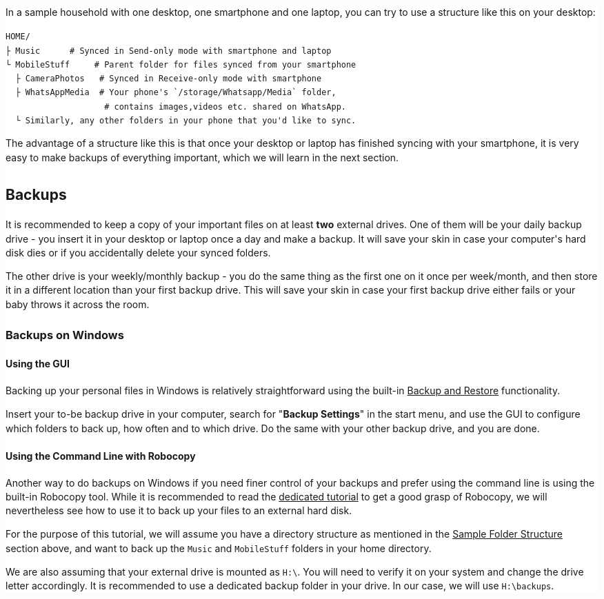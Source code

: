 In a sample household with one desktop, one smartphone and one laptop, you can try to use a structure like this on your desktop:


    HOME/
    ├ Music      # Synced in Send-only mode with smartphone and laptop
    └ MobileStuff     # Parent folder for files synced from your smartphone
      ├ CameraPhotos   # Synced in Receive-only mode with smartphone
      ├ WhatsAppMedia  # Your phone's `/storage/Whatsapp/Media` folder,
                        # contains images,videos etc. shared on WhatsApp.
      └ Similarly, any other folders in your phone that you'd like to sync.

The advantage of a structure like this is that once your desktop or laptop has finished syncing with your smartphone, it is very easy to make backups of everything important, which we will learn in the next section.

## Backups

It is recommended to keep a copy of your important files on at least **two** external drives. One of them will be your daily backup drive - you insert it in your desktop or laptop once a day and make a backup. It will save your skin in case your computer's hard disk dies or if you accidentally delete your synced folders.

The other drive is your weekly/monthly backup - you do the same thing as the first one on it once per week/month, and then store it in a different location than your first backup drive. This will save your skin in case your first backup drive either fails or your baby throws it across the room.

### Backups on Windows

#### Using the GUI

Backing up your personal files in Windows is relatively straightforward using the built-in [Backup and Restore](https://support.microsoft.com/en-us/help/4027408/windows-10-backup-and-restore) functionality.

Insert your to-be backup drive in your computer, search for "**Backup Settings**" in the start menu, and use the GUI to configure which folders to back up, how often and to which drive. Do the same with your other backup drive, and you are done.

#### Using the Command Line with Robocopy

Another way to do backups on Windows if you need finer control of your backups and prefer using the command line is using the built-in Robocopy tool. While it is recommended to read the [dedicated tutorial](/robocopy.html) to get a good grasp of Robocopy, we will nevertheless see how to use it to back up your files to an external hard disk.

For the purpose of this tutorial, we will assume you have a directory structure as mentioned in the [Sample Folder Structure](#sample-folder-structure) section above, and want to back up the `Music` and `MobileStuff` folders in your home directory.

We are also assuming that your external drive is mounted as `H:\`. You will need to verify it on your system and change the drive letter accordingly. It is recommended to use a dedicated backup folder in your drive. In our case, we will use `H:\backups`.

